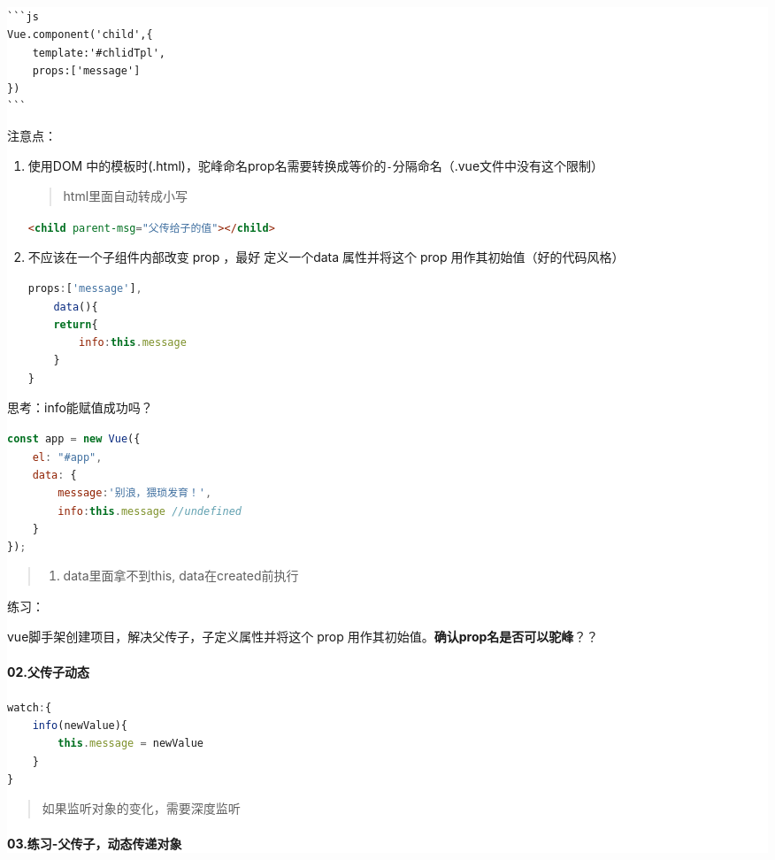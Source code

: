     ```js
    Vue.component('child',{
        template:'#chlidTpl',
        props:['message']
    })
    ```

注意点：

1. 使用DOM 中的模板时(.html)，驼峰命名prop名需要转换成等价的`-`分隔命名（.vue文件中没有这个限制）

   > html里面自动转成小写

   ```html
   <child parent-msg="父传给子的值"></child>
   ```

2. 不应该在一个子组件内部改变 prop ，最好 定义一个data 属性并将这个 prop 用作其初始值（好的代码风格）

   ```js
   props:['message'],
       data(){
       return{
           info:this.message
       }
   }
   ```

思考：info能赋值成功吗？

```js
const app = new Vue({
    el: "#app",
    data: {
        message:'别浪，猥琐发育！',
        info:this.message //undefined
    }
});
```

> 1. data里面拿不到this, data在created前执行

练习：

vue脚手架创建项目，解决父传子，子定义属性并将这个 prop 用作其初始值。**确认prop名是否可以驼峰**？？

#### 02.父传子动态

```js
watch:{
    info(newValue){
        this.message = newValue
    }
}
```

> 如果监听对象的变化，需要深度监听

#### 03.练习-父传子，动态传递对象
